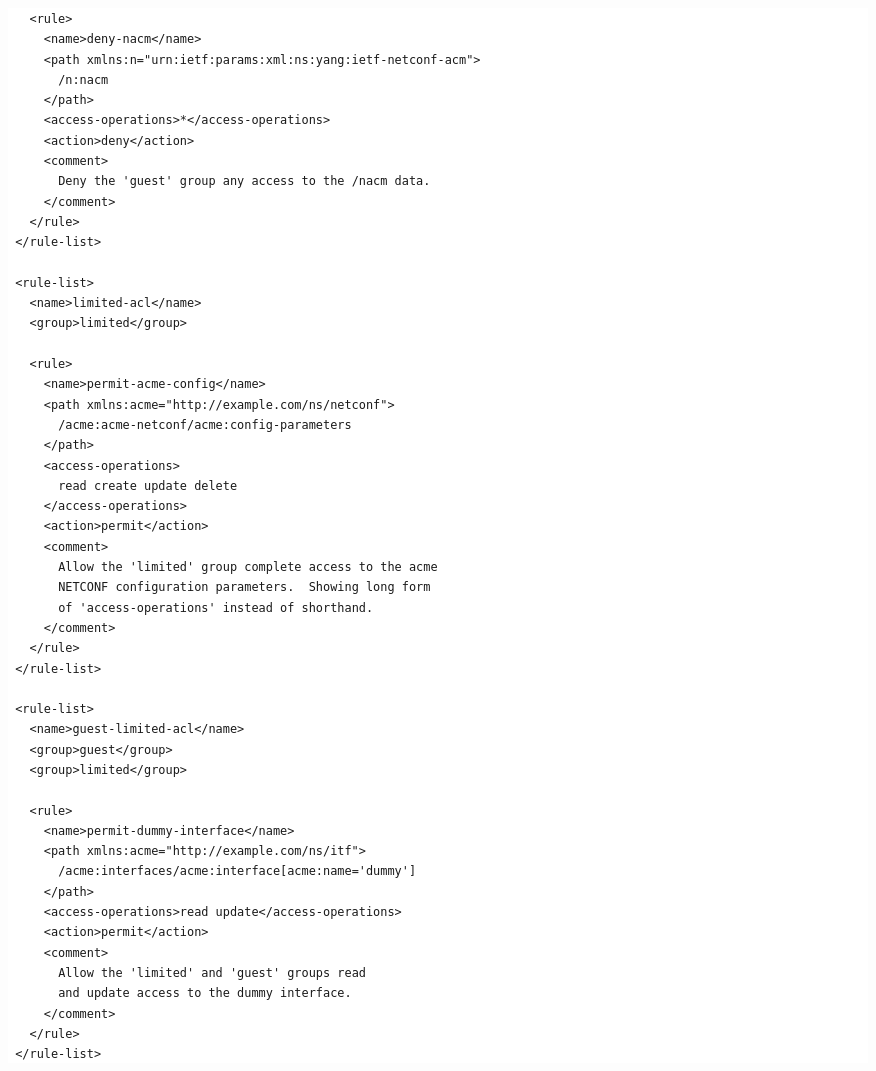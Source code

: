        <rule>
         <name>deny-nacm</name>
         <path xmlns:n="urn:ietf:params:xml:ns:yang:ietf-netconf-acm">
           /n:nacm
         </path>
         <access-operations>*</access-operations>
         <action>deny</action>
         <comment>
           Deny the 'guest' group any access to the /nacm data.
         </comment>
       </rule>
     </rule-list>

     <rule-list>
       <name>limited-acl</name>
       <group>limited</group>

       <rule>
         <name>permit-acme-config</name>
         <path xmlns:acme="http://example.com/ns/netconf">
           /acme:acme-netconf/acme:config-parameters
         </path>
         <access-operations>
           read create update delete
         </access-operations>
         <action>permit</action>
         <comment>
           Allow the 'limited' group complete access to the acme
           NETCONF configuration parameters.  Showing long form
           of 'access-operations' instead of shorthand.
         </comment>
       </rule>
     </rule-list>

     <rule-list>
       <name>guest-limited-acl</name>
       <group>guest</group>
       <group>limited</group>

       <rule>
         <name>permit-dummy-interface</name>
         <path xmlns:acme="http://example.com/ns/itf">
           /acme:interfaces/acme:interface[acme:name='dummy']
         </path>
         <access-operations>read update</access-operations>
         <action>permit</action>
         <comment>
           Allow the 'limited' and 'guest' groups read
           and update access to the dummy interface.
         </comment>
       </rule>
     </rule-list>
